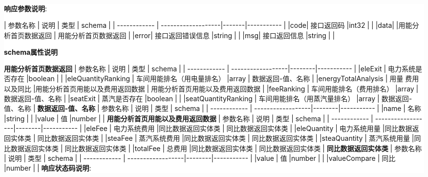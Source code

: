 ```json
```
**响应参数说明**:

| 参数名称         | 说明
|    类型 |  schema |
| ------------ | -------------------|-------|----------- |
|code| 接口返回码  |int32  |    |
|data|   |用能分析首页数据返回  | 用能分析首页数据返回   |
|error| 接口返回错误信息  |string  |    |
|msg| 接口返回信息  |string  |    |


**schema属性说明**


**用能分析首页数据返回**
| 参数名称         |  说明
|   类型  |  schema |
| ------------ | ------------------|--------|----------- |
|eleExit | 电力系统是否存在   |boolean  |    |
|eleQuantityRanking | 车间用能排名（用电量排名）   |array  | 数据返回-值、名称   |
|energyTotalAnalysis | 用量 费用 以及同比   |用能分析首页用能以及费用返回数据  | 用能分析首页用能以及费用返回数据   |
|feeRanking | 车间用能排名（费用排名）   |array  | 数据返回-值、名称   |
|seatExit | 蒸汽是否存在   |boolean  |    |
|seatQuantityRanking | 车间用能排名（用蒸汽量排名）   |array  | 数据返回-值、名称   |
**数据返回-值、名称**
| 参数名称         |  说明
|   类型  |  schema |
| ------------ | ------------------|--------|----------- |
|name | 名称   |string  |    |
|value | 值   |number  |    |
**用能分析首页用能以及费用返回数据**
| 参数名称         |  说明
|   类型  |  schema |
| ------------ | ------------------|--------|----------- |
|eleFee | 电力系统费用   |同比数据返回实体类  | 同比数据返回实体类   |
|eleQuantity | 电力系统用量   |同比数据返回实体类  | 同比数据返回实体类   |
|steaFee | 蒸汽系统费用   |同比数据返回实体类  | 同比数据返回实体类   |
|steaQuantity | 蒸汽系统用量   |同比数据返回实体类  | 同比数据返回实体类   |
|totalFee | 总费用   |同比数据返回实体类  | 同比数据返回实体类   |
**同比数据返回实体类**
| 参数名称         |  说明
|   类型  |  schema |
| ------------ | ------------------|--------|----------- |
|value | 值   |number  |    |
|valueCompare | 同比   |number  |    |
**响应状态码说明**:
